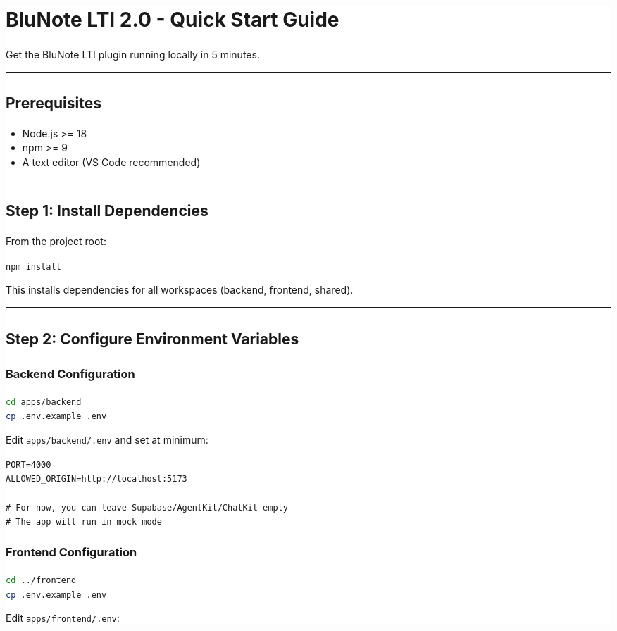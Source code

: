 # BluNote LTI 2.0 - Quick Start Guide

Get the BluNote LTI plugin running locally in 5 minutes.

---

## Prerequisites

- Node.js >= 18
- npm >= 9
- A text editor (VS Code recommended)

---

## Step 1: Install Dependencies

From the project root:

```bash
npm install
```

This installs dependencies for all workspaces (backend, frontend, shared).

---

## Step 2: Configure Environment Variables

### Backend Configuration

```bash
cd apps/backend
cp .env.example .env
```

Edit `apps/backend/.env` and set at minimum:

```env
PORT=4000
ALLOWED_ORIGIN=http://localhost:5173

# For now, you can leave Supabase/AgentKit/ChatKit empty
# The app will run in mock mode
```

### Frontend Configuration

```bash
cd ../frontend
cp .env.example .env
```

Edit `apps/frontend/.env`:
